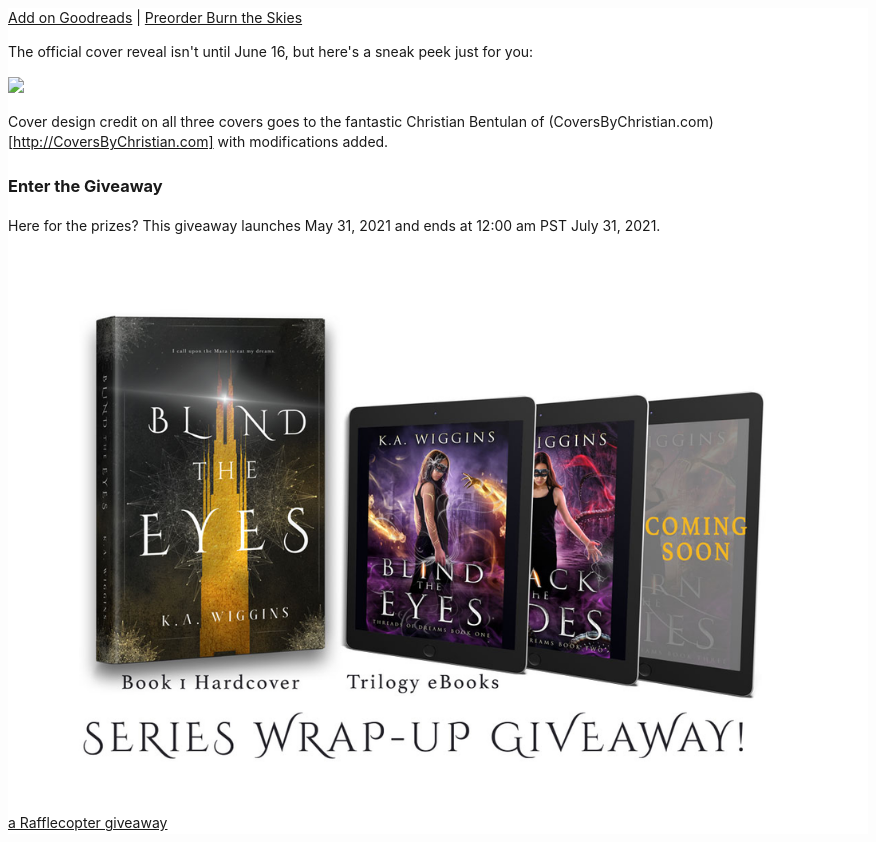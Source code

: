 [Add on Goodreads](https://www.goodreads.com/book/show/56554432-burn-the-skies) | [Preorder Burn the Skies](https://www.amazon.com/gp/product/B08S23XXLT)

The official cover reveal isn't until June 16, but here's a sneak peek just for you:

<img style="width: 95%;" src="/Email Size 800x400px.gif">

Cover design credit on all three covers goes to the fantastic Christian Bentulan of (CoversByChristian.com)[http://CoversByChristian.com] with modifications added.


### Enter the Giveaway

Here for the prizes? This giveaway launches May 31, 2021 and ends at 12:00 am PST July 31, 2021.

<img style="width: 95%;" src="/series-wrapup-giveaway-no3.jpg">

<a class="rcptr" href="http://www.rafflecopter.com/rafl/display/d3678dbc2/" rel="nofollow" data-raflid="d3678dbc2" data-theme="classic" data-template="" id="rcwidget_3sliewyh">a Rafflecopter giveaway</a>
<script src="https://widget-prime.rafflecopter.com/launch.js"></script>
